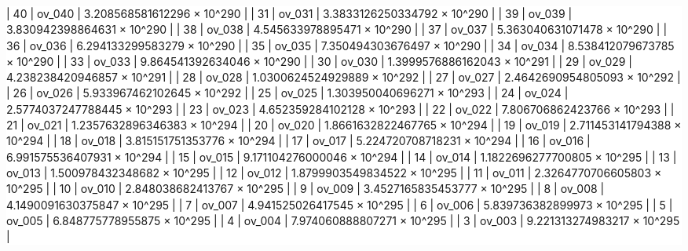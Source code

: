 | 40 | ov_040 | 3.208568581612296 × 10^290 |
| 31 | ov_031 | 3.3833126250334792 × 10^290 |
| 39 | ov_039 | 3.830942398864631 × 10^290 |
| 38 | ov_038 | 4.545633978895471 × 10^290 |
| 37 | ov_037 | 5.363040631071478 × 10^290 |
| 36 | ov_036 | 6.294133299583279 × 10^290 |
| 35 | ov_035 | 7.350494303676497 × 10^290 |
| 34 | ov_034 | 8.538412079673785 × 10^290 |
| 33 | ov_033 | 9.864541392634046 × 10^290 |
| 30 | ov_030 | 1.3999576886162043 × 10^291 |
| 29 | ov_029 | 4.238238420946857 × 10^291 |
| 28 | ov_028 | 1.0300624524929889 × 10^292 |
| 27 | ov_027 | 2.4642690954805093 × 10^292 |
| 26 | ov_026 | 5.933967462102645 × 10^292 |
| 25 | ov_025 | 1.303950040696271 × 10^293 |
| 24 | ov_024 | 2.5774037247788445 × 10^293 |
| 23 | ov_023 | 4.652359284102128 × 10^293 |
| 22 | ov_022 | 7.806706862423766 × 10^293 |
| 21 | ov_021 | 1.2357632896346383 × 10^294 |
| 20 | ov_020 | 1.8661632822467765 × 10^294 |
| 19 | ov_019 | 2.711453141794388 × 10^294 |
| 18 | ov_018 | 3.815151751353776 × 10^294 |
| 17 | ov_017 | 5.224720708718231 × 10^294 |
| 16 | ov_016 | 6.991575536407931 × 10^294 |
| 15 | ov_015 | 9.171104276000046 × 10^294 |
| 14 | ov_014 | 1.1822696277700805 × 10^295 |
| 13 | ov_013 | 1.500978432348682 × 10^295 |
| 12 | ov_012 | 1.8799903549834522 × 10^295 |
| 11 | ov_011 | 2.3264770706605803 × 10^295 |
| 10 | ov_010 | 2.848038682413767 × 10^295 |
| 9 | ov_009 | 3.4527165835453777 × 10^295 |
| 8 | ov_008 | 4.1490091630375847 × 10^295 |
| 7 | ov_007 | 4.941525026417545 × 10^295 |
| 6 | ov_006 | 5.839736382899973 × 10^295 |
| 5 | ov_005 | 6.848775778955875 × 10^295 |
| 4 | ov_004 | 7.974060888807271 × 10^295 |
| 3 | ov_003 | 9.221313274983217 × 10^295 |